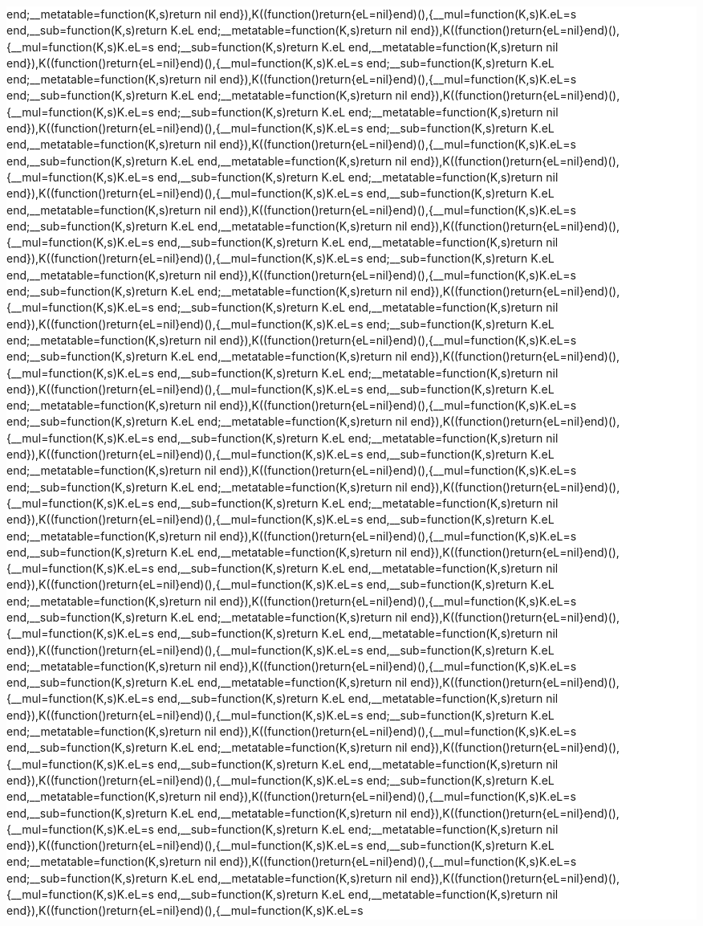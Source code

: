 end;__metatable=function(K,s)return nil end}),K((function()return{eL=nil}end)(),{__mul=function(K,s)K.eL=s end,__sub=function(K,s)return K.eL end;__metatable=function(K,s)return nil end}),K((function()return{eL=nil}end)(),{__mul=function(K,s)K.eL=s end;__sub=function(K,s)return K.eL end,__metatable=function(K,s)return nil end}),K((function()return{eL=nil}end)(),{__mul=function(K,s)K.eL=s end;__sub=function(K,s)return K.eL end;__metatable=function(K,s)return nil end}),K((function()return{eL=nil}end)(),{__mul=function(K,s)K.eL=s end;__sub=function(K,s)return K.eL end;__metatable=function(K,s)return nil end}),K((function()return{eL=nil}end)(),{__mul=function(K,s)K.eL=s end;__sub=function(K,s)return K.eL end;__metatable=function(K,s)return nil end}),K((function()return{eL=nil}end)(),{__mul=function(K,s)K.eL=s end;__sub=function(K,s)return K.eL end,__metatable=function(K,s)return nil end}),K((function()return{eL=nil}end)(),{__mul=function(K,s)K.eL=s end,__sub=function(K,s)return K.eL end,__metatable=function(K,s)return nil end}),K((function()return{eL=nil}end)(),{__mul=function(K,s)K.eL=s end,__sub=function(K,s)return K.eL end;__metatable=function(K,s)return nil end}),K((function()return{eL=nil}end)(),{__mul=function(K,s)K.eL=s end,__sub=function(K,s)return K.eL end,__metatable=function(K,s)return nil end}),K((function()return{eL=nil}end)(),{__mul=function(K,s)K.eL=s end;__sub=function(K,s)return K.eL end,__metatable=function(K,s)return nil end}),K((function()return{eL=nil}end)(),{__mul=function(K,s)K.eL=s end,__sub=function(K,s)return K.eL end,__metatable=function(K,s)return nil end}),K((function()return{eL=nil}end)(),{__mul=function(K,s)K.eL=s end;__sub=function(K,s)return K.eL end,__metatable=function(K,s)return nil end}),K((function()return{eL=nil}end)(),{__mul=function(K,s)K.eL=s end;__sub=function(K,s)return K.eL end;__metatable=function(K,s)return nil end}),K((function()return{eL=nil}end)(),{__mul=function(K,s)K.eL=s end;__sub=function(K,s)return K.eL end,__metatable=function(K,s)return nil end}),K((function()return{eL=nil}end)(),{__mul=function(K,s)K.eL=s end;__sub=function(K,s)return K.eL end;__metatable=function(K,s)return nil end}),K((function()return{eL=nil}end)(),{__mul=function(K,s)K.eL=s end;__sub=function(K,s)return K.eL end,__metatable=function(K,s)return nil end}),K((function()return{eL=nil}end)(),{__mul=function(K,s)K.eL=s end,__sub=function(K,s)return K.eL end;__metatable=function(K,s)return nil end}),K((function()return{eL=nil}end)(),{__mul=function(K,s)K.eL=s end,__sub=function(K,s)return K.eL end;__metatable=function(K,s)return nil end}),K((function()return{eL=nil}end)(),{__mul=function(K,s)K.eL=s end;__sub=function(K,s)return K.eL end;__metatable=function(K,s)return nil end}),K((function()return{eL=nil}end)(),{__mul=function(K,s)K.eL=s end,__sub=function(K,s)return K.eL end;__metatable=function(K,s)return nil end}),K((function()return{eL=nil}end)(),{__mul=function(K,s)K.eL=s end,__sub=function(K,s)return K.eL end;__metatable=function(K,s)return nil end}),K((function()return{eL=nil}end)(),{__mul=function(K,s)K.eL=s end;__sub=function(K,s)return K.eL end;__metatable=function(K,s)return nil end}),K((function()return{eL=nil}end)(),{__mul=function(K,s)K.eL=s end,__sub=function(K,s)return K.eL end;__metatable=function(K,s)return nil end}),K((function()return{eL=nil}end)(),{__mul=function(K,s)K.eL=s end,__sub=function(K,s)return K.eL end;__metatable=function(K,s)return nil end}),K((function()return{eL=nil}end)(),{__mul=function(K,s)K.eL=s end,__sub=function(K,s)return K.eL end,__metatable=function(K,s)return nil end}),K((function()return{eL=nil}end)(),{__mul=function(K,s)K.eL=s end,__sub=function(K,s)return K.eL end,__metatable=function(K,s)return nil end}),K((function()return{eL=nil}end)(),{__mul=function(K,s)K.eL=s end,__sub=function(K,s)return K.eL end;__metatable=function(K,s)return nil end}),K((function()return{eL=nil}end)(),{__mul=function(K,s)K.eL=s end,__sub=function(K,s)return K.eL end;__metatable=function(K,s)return nil end}),K((function()return{eL=nil}end)(),{__mul=function(K,s)K.eL=s end,__sub=function(K,s)return K.eL end,__metatable=function(K,s)return nil end}),K((function()return{eL=nil}end)(),{__mul=function(K,s)K.eL=s end,__sub=function(K,s)return K.eL end;__metatable=function(K,s)return nil end}),K((function()return{eL=nil}end)(),{__mul=function(K,s)K.eL=s end,__sub=function(K,s)return K.eL end,__metatable=function(K,s)return nil end}),K((function()return{eL=nil}end)(),{__mul=function(K,s)K.eL=s end,__sub=function(K,s)return K.eL end,__metatable=function(K,s)return nil end}),K((function()return{eL=nil}end)(),{__mul=function(K,s)K.eL=s end;__sub=function(K,s)return K.eL end;__metatable=function(K,s)return nil end}),K((function()return{eL=nil}end)(),{__mul=function(K,s)K.eL=s end,__sub=function(K,s)return K.eL end;__metatable=function(K,s)return nil end}),K((function()return{eL=nil}end)(),{__mul=function(K,s)K.eL=s end,__sub=function(K,s)return K.eL end,__metatable=function(K,s)return nil end}),K((function()return{eL=nil}end)(),{__mul=function(K,s)K.eL=s end;__sub=function(K,s)return K.eL end,__metatable=function(K,s)return nil end}),K((function()return{eL=nil}end)(),{__mul=function(K,s)K.eL=s end,__sub=function(K,s)return K.eL end,__metatable=function(K,s)return nil end}),K((function()return{eL=nil}end)(),{__mul=function(K,s)K.eL=s end,__sub=function(K,s)return K.eL end;__metatable=function(K,s)return nil end}),K((function()return{eL=nil}end)(),{__mul=function(K,s)K.eL=s end,__sub=function(K,s)return K.eL end;__metatable=function(K,s)return nil end}),K((function()return{eL=nil}end)(),{__mul=function(K,s)K.eL=s end;__sub=function(K,s)return K.eL end,__metatable=function(K,s)return nil end}),K((function()return{eL=nil}end)(),{__mul=function(K,s)K.eL=s end,__sub=function(K,s)return K.eL end,__metatable=function(K,s)return nil end}),K((function()return{eL=nil}end)(),{__mul=function(K,s)K.eL=s